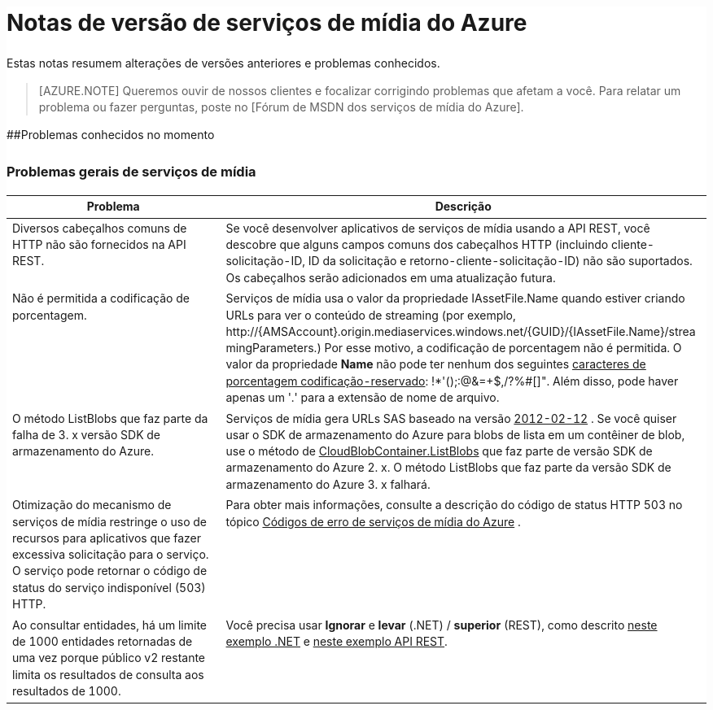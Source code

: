 <properties 
    pageTitle="Notas de versão de serviços de mídia | Microsoft Azure" 
    description="Notas de serviços de mídia" 
    services="media-services" 
    documentationCenter="" 
    authors="Juliako" 
    manager="erikre" 
    editor=""/>

<tags 
    ms.service="media-services" 
    ms.workload="media" 
    ms.tgt_pltfrm="media" 
    ms.devlang="dotnet" 
    ms.topic="article" 
    ms.date="09/19/2016"
    ms.author="juliako"/>

# <a name="azure-media-services-release-notes"></a>Notas de versão de serviços de mídia do Azure

Estas notas resumem alterações de versões anteriores e problemas conhecidos.

>[AZURE.NOTE] Queremos ouvir de nossos clientes e focalizar corrigindo problemas que afetam a você. Para relatar um problema ou fazer perguntas, poste no [Fórum de MSDN dos serviços de mídia do Azure].


##<a id="issues"></a>Problemas conhecidos no momento

### <a id="general_issues"></a>Problemas gerais de serviços de mídia

Problema|Descrição
---|---
Diversos cabeçalhos comuns de HTTP não são fornecidos na API REST.|Se você desenvolver aplicativos de serviços de mídia usando a API REST, você descobre que alguns campos comuns dos cabeçalhos HTTP (incluindo cliente-solicitação-ID, ID da solicitação e retorno-cliente-solicitação-ID) não são suportados. Os cabeçalhos serão adicionados em uma atualização futura.
Não é permitida a codificação de porcentagem.|Serviços de mídia usa o valor da propriedade IAssetFile.Name quando estiver criando URLs para ver o conteúdo de streaming (por exemplo, http://{AMSAccount}.origin.mediaservices.windows.net/{GUID}/{IAssetFile.Name}/streamingParameters.) Por esse motivo, a codificação de porcentagem não é permitida. O valor da propriedade **Name** não pode ter nenhum dos seguintes [caracteres de porcentagem codificação-reservado](http://en.wikipedia.org/wiki/Percent-encoding#Percent-encoding_reserved_characters): !*'();:@&=+$,/?%#[]". Além disso, pode haver apenas um '.' para a extensão de nome de arquivo.
O método ListBlobs que faz parte da falha de 3. x versão SDK de armazenamento do Azure.|Serviços de mídia gera URLs SAS baseado na versão [2012-02-12](http://msdn.microsoft.com/library/azure/dn592123.aspx) . Se você quiser usar o SDK de armazenamento do Azure para blobs de lista em um contêiner de blob, use o método de [CloudBlobContainer.ListBlobs](http://msdn.microsoft.com/library/microsoft.windowsazure.storage.blob.cloudblobcontainer.listblobs.aspx) que faz parte de versão SDK de armazenamento do Azure 2. x. O método ListBlobs que faz parte da versão SDK de armazenamento do Azure 3. x falhará.
Otimização do mecanismo de serviços de mídia restringe o uso de recursos para aplicativos que fazer excessiva solicitação para o serviço. O serviço pode retornar o código de status do serviço indisponível (503) HTTP.|Para obter mais informações, consulte a descrição do código de status HTTP 503 no tópico [Códigos de erro de serviços de mídia do Azure](http://msdn.microsoft.com/library/azure/dn168949.aspx) .
Ao consultar entidades, há um limite de 1000 entidades retornadas de uma vez porque público v2 restante limita os resultados de consulta aos resultados de 1000. | Você precisa usar **Ignorar** e **levar** (.NET) / **superior** (REST), como descrito [neste exemplo .NET](media-services-dotnet-manage-entities.md#enumerating-through-large-collections-of-entities) e [neste exemplo API REST](media-services-rest-manage-entities.md#enumerating-through-large-collections-of-entities). 

[Fórum do MSDN de serviços de mídia do Azure]: http://social.msdn.microsoft.com/forums/azure/home?forum=MediaServices
[Referência da API REST de serviços de mídia do Azure]: http://msdn.microsoft.com/library/azure/hh973617.aspx 
[Detalhes de preços de serviços de mídia]: http://azure.microsoft.com/pricing/details/media-services/
[Entrada de metadados]: http://msdn.microsoft.com/library/azure/dn783120.aspx
[Metadados de saída]: http://msdn.microsoft.com/library/azure/dn783217.aspx
[Fornecimento de conteúdo]: http://msdn.microsoft.com/library/azure/hh973618.aspx
[A indexação de arquivos de mídia com indexador de mídia do Microsoft Azure]: http://msdn.microsoft.com/library/azure/dn783455.aspx
[StreamingEndpoint]: http://msdn.microsoft.com/library/azure/dn783468.aspx
[Trabalhar com os serviços de mídia do Microsoft Azure Live Streaming]: http://msdn.microsoft.com/library/azure/dn783466.aspx
[Usando criptografia dinâmico AES de 128 e o serviço de entrega de chave]: http://msdn.microsoft.com/library/azure/dn783457.aspx
[Usando criptografia PlayReady dinâmico e o serviço de entrega de licença]: http://msdn.microsoft.com/library/azure/dn783467.aspx
[Preview features]: http://azure.microsoft.com/services/preview/
[Visão geral do modelo de licença PlayReady de serviços de mídia]: http://msdn.microsoft.com/library/azure/dn783459.aspx
[Armazenamento de streaming criptografados conteúdo]: http://msdn.microsoft.com/library/azure/dn783451.aspx
[Azure Classic Portal]: https://manage.windowsazure.com
[Embalagem dinâmica]: http://msdn.microsoft.com/library/azure/jj889436.aspx
[Blog de Nick Drouin]: http://blog-ndrouin.azurewebsites.net/hls-v3-new-old-thing/
[Protegendo fluxo suave com PlayReady]: http://msdn.microsoft.com/library/azure/dn189154.aspx
[Repetir lógica nos SDK dos serviços de mídia para .NET]: http://msdn.microsoft.com/library/azure/dn745650.aspx
[Grama vale anuncia EDIUS 7 Streaming através da nuvem]: http://www.streamingmedia.com/Producer/Articles/ReadArticle.aspx?ArticleID=96351&utm_source=dlvr.it&utm_medium=twitter
[Nomes de arquivo de saída de codificador de serviço de controle de mídia]: http://msdn.microsoft.com/library/azure/dn303341.aspx
[Criação de sobreposições]: http://msdn.microsoft.com/library/azure/dn640496.aspx
[Alinhando segmentos de vídeo]: http://msdn.microsoft.com/library/azure/dn640504.aspx
[Versões do Azure Media Services .NET SDK 3.0.0.1 e 3.0.0.2]: http://www.gtrifonov.com/2014/02/07/windows-azure-media-services-.net-sdk-3.0.0.2-release/
[Serviço de controle de acesso do Active Directory do Azure (ACS)]: http://msdn.microsoft.com/library/hh147631.aspx
[Conectar-se aos serviços de mídia com os serviços de mídia SDK para .NET]: http://msdn.microsoft.com/library/azure/jj129571.aspx
[.NET SDK extensões de serviços de mídia do Azure]: https://github.com/Azure/azure-sdk-for-media-services-extensions/tree/dev
[ferramentas de sdk do Azure]: https://github.com/Azure/azure-sdk-tools
[GitHub]: https://github.com/Azure/azure-sdk-for-media-services
[Gerenciando mídia serviços ativos em várias contas de armazenamento]: http://msdn.microsoft.com/library/azure/dn271889.aspx
[Notificações de trabalho de serviços de manipulação de mídia]: http://msdn.microsoft.com/library/azure/dn261241.aspx